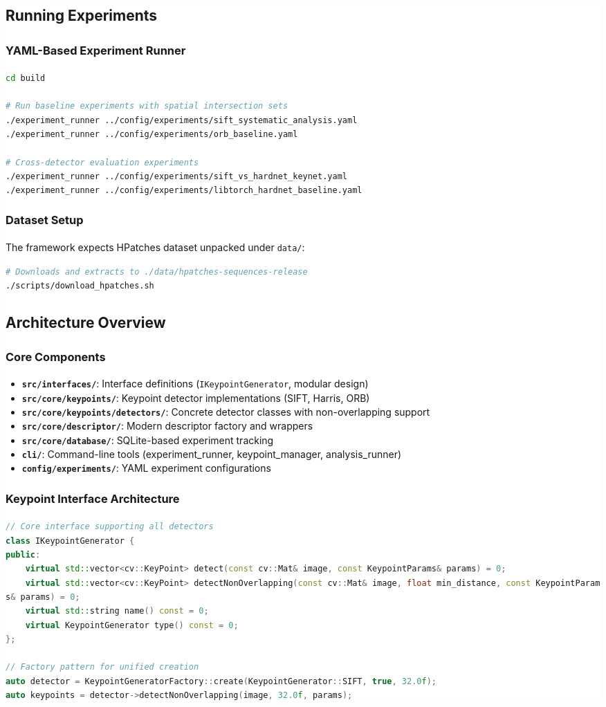 ## Running Experiments

### YAML-Based Experiment Runner

```bash
cd build

# Run baseline experiments with spatial intersection sets
./experiment_runner ../config/experiments/sift_systematic_analysis.yaml
./experiment_runner ../config/experiments/orb_baseline.yaml

# Cross-detector evaluation experiments
./experiment_runner ../config/experiments/sift_vs_hardnet_keynet.yaml
./experiment_runner ../config/experiments/libtorch_hardnet_baseline.yaml
```

### Dataset Setup

The framework expects HPatches dataset unpacked under `data/`:

```bash
# Downloads and extracts to ./data/hpatches-sequences-release
./scripts/download_hpatches.sh
```

## Architecture Overview

### Core Components

- **`src/interfaces/`**: Interface definitions (`IKeypointGenerator`, modular design)
- **`src/core/keypoints/`**: Keypoint detector implementations (SIFT, Harris, ORB)
- **`src/core/keypoints/detectors/`**: Concrete detector classes with non-overlapping support
- **`src/core/descriptor/`**: Modern descriptor factory and wrappers
- **`src/core/database/`**: SQLite-based experiment tracking
- **`cli/`**: Command-line tools (experiment_runner, keypoint_manager, analysis_runner)
- **`config/experiments/`**: YAML experiment configurations

### Keypoint Interface Architecture

```cpp
// Core interface supporting all detectors
class IKeypointGenerator {
public:
    virtual std::vector<cv::KeyPoint> detect(const cv::Mat& image, const KeypointParams& params) = 0;
    virtual std::vector<cv::KeyPoint> detectNonOverlapping(const cv::Mat& image, float min_distance, const KeypointParams& params) = 0;
    virtual std::string name() const = 0;
    virtual KeypointGenerator type() const = 0;
};

// Factory pattern for unified creation
auto detector = KeypointGeneratorFactory::create(KeypointGenerator::SIFT, true, 32.0f);
auto keypoints = detector->detectNonOverlapping(image, 32.0f, params);
```
